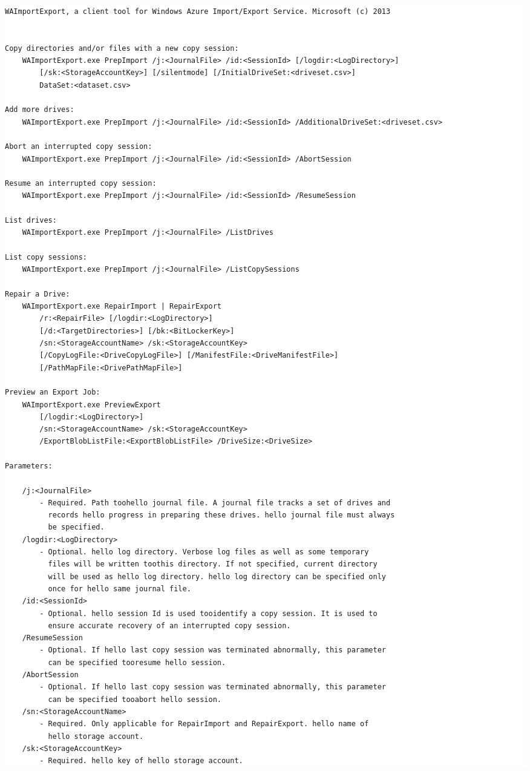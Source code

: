 ```
WAImportExport, a client tool for Windows Azure Import/Export Service. Microsoft (c) 2013


Copy directories and/or files with a new copy session:
    WAImportExport.exe PrepImport /j:<JournalFile> /id:<SessionId> [/logdir:<LogDirectory>]
        [/sk:<StorageAccountKey>] [/silentmode] [/InitialDriveSet:<driveset.csv>]
        DataSet:<dataset.csv>

Add more drives:
    WAImportExport.exe PrepImport /j:<JournalFile> /id:<SessionId> /AdditionalDriveSet:<driveset.csv>

Abort an interrupted copy session:
    WAImportExport.exe PrepImport /j:<JournalFile> /id:<SessionId> /AbortSession

Resume an interrupted copy session:
    WAImportExport.exe PrepImport /j:<JournalFile> /id:<SessionId> /ResumeSession

List drives:
    WAImportExport.exe PrepImport /j:<JournalFile> /ListDrives

List copy sessions:
    WAImportExport.exe PrepImport /j:<JournalFile> /ListCopySessions

Repair a Drive:
    WAImportExport.exe RepairImport | RepairExport
        /r:<RepairFile> [/logdir:<LogDirectory>]
        [/d:<TargetDirectories>] [/bk:<BitLockerKey>]
        /sn:<StorageAccountName> /sk:<StorageAccountKey>
        [/CopyLogFile:<DriveCopyLogFile>] [/ManifestFile:<DriveManifestFile>]
        [/PathMapFile:<DrivePathMapFile>]

Preview an Export Job:
    WAImportExport.exe PreviewExport
        [/logdir:<LogDirectory>]
        /sn:<StorageAccountName> /sk:<StorageAccountKey>
        /ExportBlobListFile:<ExportBlobListFile> /DriveSize:<DriveSize>

Parameters:

    /j:<JournalFile>
        - Required. Path toohello journal file. A journal file tracks a set of drives and
          records hello progress in preparing these drives. hello journal file must always
          be specified.
    /logdir:<LogDirectory>
        - Optional. hello log directory. Verbose log files as well as some temporary
          files will be written toothis directory. If not specified, current directory
          will be used as hello log directory. hello log directory can be specified only
          once for hello same journal file.
    /id:<SessionId>
        - Optional. hello session Id is used tooidentify a copy session. It is used to
          ensure accurate recovery of an interrupted copy session.
    /ResumeSession
        - Optional. If hello last copy session was terminated abnormally, this parameter
          can be specified tooresume hello session.
    /AbortSession
        - Optional. If hello last copy session was terminated abnormally, this parameter
          can be specified tooabort hello session.
    /sn:<StorageAccountName>
        - Required. Only applicable for RepairImport and RepairExport. hello name of
          hello storage account.
    /sk:<StorageAccountKey>
        - Required. hello key of hello storage account.
```